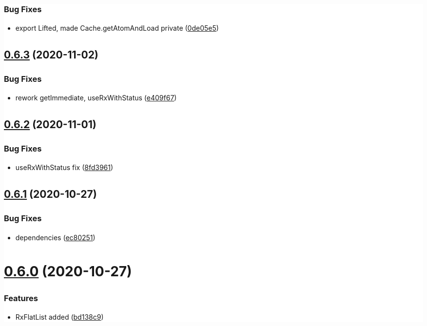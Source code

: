 
### Bug Fixes

* export Lifted, made Cache.getAtomAndLoad private ([0de05e5](https://github.com/roborox/rixio/commit/0de05e5022b908d64acf9a1ff6fdcf60dc723748))





## [0.6.3](https://github.com/roborox/rixio/compare/@rixio/rxjs-react@0.6.2...@rixio/rxjs-react@0.6.3) (2020-11-02)


### Bug Fixes

* rework getImmediate, useRxWithStatus ([e409f67](https://github.com/roborox/rixio/commit/e409f6706e13fde0d73407adfba276db71c8e402))





## [0.6.2](https://github.com/roborox/rixio/compare/@rixio/rxjs-react@0.6.1...@rixio/rxjs-react@0.6.2) (2020-11-01)


### Bug Fixes

* useRxWithStatus fix ([8fd3961](https://github.com/roborox/rixio/commit/8fd3961ed3f56a73eccdbe93a9a65f5ccf9d33ba))





## [0.6.1](https://github.com/roborox/rixio/compare/@rixio/rxjs-react@0.6.0...@rixio/rxjs-react@0.6.1) (2020-10-27)


### Bug Fixes

* dependencies ([ec80251](https://github.com/roborox/rixio/commit/ec80251362638bb5f7108ebd090ba4a1f245a55e))





# [0.6.0](https://github.com/roborox/rixio/compare/@rixio/rxjs-react@0.5.0...@rixio/rxjs-react@0.6.0) (2020-10-27)


### Features

* RxFlatList added ([bd138c9](https://github.com/roborox/rixio/commit/bd138c924a75198e9d049feca5de4d98a2266bf2))
